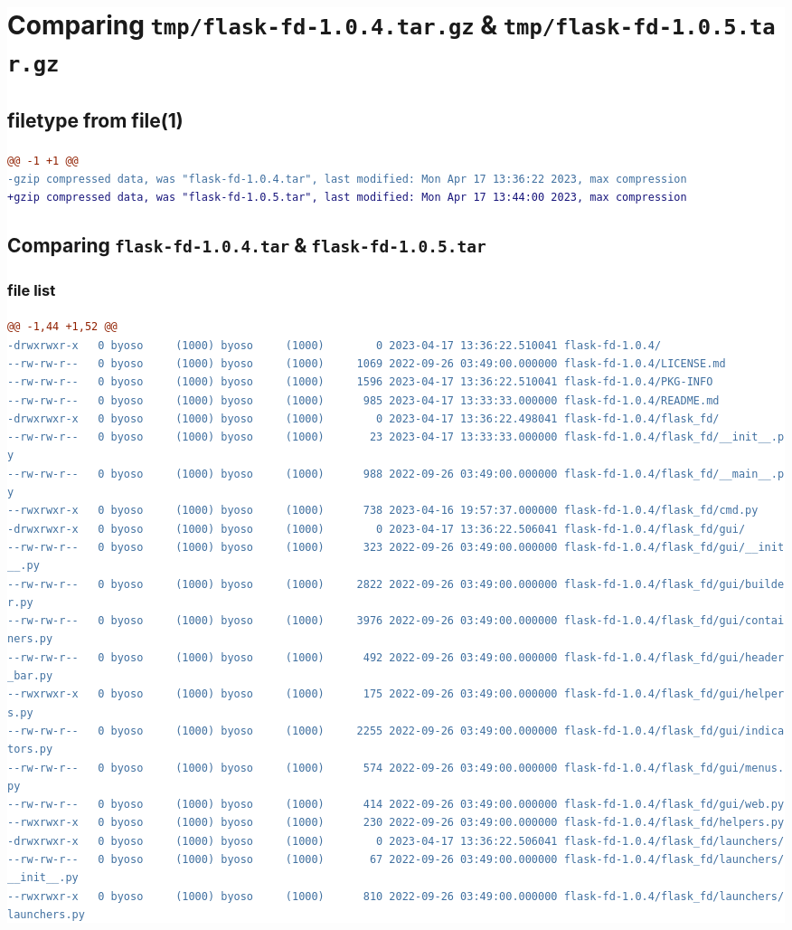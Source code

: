 # Comparing `tmp/flask-fd-1.0.4.tar.gz` & `tmp/flask-fd-1.0.5.tar.gz`

## filetype from file(1)

```diff
@@ -1 +1 @@
-gzip compressed data, was "flask-fd-1.0.4.tar", last modified: Mon Apr 17 13:36:22 2023, max compression
+gzip compressed data, was "flask-fd-1.0.5.tar", last modified: Mon Apr 17 13:44:00 2023, max compression
```

## Comparing `flask-fd-1.0.4.tar` & `flask-fd-1.0.5.tar`

### file list

```diff
@@ -1,44 +1,52 @@
-drwxrwxr-x   0 byoso     (1000) byoso     (1000)        0 2023-04-17 13:36:22.510041 flask-fd-1.0.4/
--rw-rw-r--   0 byoso     (1000) byoso     (1000)     1069 2022-09-26 03:49:00.000000 flask-fd-1.0.4/LICENSE.md
--rw-rw-r--   0 byoso     (1000) byoso     (1000)     1596 2023-04-17 13:36:22.510041 flask-fd-1.0.4/PKG-INFO
--rw-rw-r--   0 byoso     (1000) byoso     (1000)      985 2023-04-17 13:33:33.000000 flask-fd-1.0.4/README.md
-drwxrwxr-x   0 byoso     (1000) byoso     (1000)        0 2023-04-17 13:36:22.498041 flask-fd-1.0.4/flask_fd/
--rw-rw-r--   0 byoso     (1000) byoso     (1000)       23 2023-04-17 13:33:33.000000 flask-fd-1.0.4/flask_fd/__init__.py
--rw-rw-r--   0 byoso     (1000) byoso     (1000)      988 2022-09-26 03:49:00.000000 flask-fd-1.0.4/flask_fd/__main__.py
--rwxrwxr-x   0 byoso     (1000) byoso     (1000)      738 2023-04-16 19:57:37.000000 flask-fd-1.0.4/flask_fd/cmd.py
-drwxrwxr-x   0 byoso     (1000) byoso     (1000)        0 2023-04-17 13:36:22.506041 flask-fd-1.0.4/flask_fd/gui/
--rw-rw-r--   0 byoso     (1000) byoso     (1000)      323 2022-09-26 03:49:00.000000 flask-fd-1.0.4/flask_fd/gui/__init__.py
--rw-rw-r--   0 byoso     (1000) byoso     (1000)     2822 2022-09-26 03:49:00.000000 flask-fd-1.0.4/flask_fd/gui/builder.py
--rw-rw-r--   0 byoso     (1000) byoso     (1000)     3976 2022-09-26 03:49:00.000000 flask-fd-1.0.4/flask_fd/gui/containers.py
--rw-rw-r--   0 byoso     (1000) byoso     (1000)      492 2022-09-26 03:49:00.000000 flask-fd-1.0.4/flask_fd/gui/header_bar.py
--rwxrwxr-x   0 byoso     (1000) byoso     (1000)      175 2022-09-26 03:49:00.000000 flask-fd-1.0.4/flask_fd/gui/helpers.py
--rw-rw-r--   0 byoso     (1000) byoso     (1000)     2255 2022-09-26 03:49:00.000000 flask-fd-1.0.4/flask_fd/gui/indicators.py
--rw-rw-r--   0 byoso     (1000) byoso     (1000)      574 2022-09-26 03:49:00.000000 flask-fd-1.0.4/flask_fd/gui/menus.py
--rw-rw-r--   0 byoso     (1000) byoso     (1000)      414 2022-09-26 03:49:00.000000 flask-fd-1.0.4/flask_fd/gui/web.py
--rwxrwxr-x   0 byoso     (1000) byoso     (1000)      230 2022-09-26 03:49:00.000000 flask-fd-1.0.4/flask_fd/helpers.py
-drwxrwxr-x   0 byoso     (1000) byoso     (1000)        0 2023-04-17 13:36:22.506041 flask-fd-1.0.4/flask_fd/launchers/
--rw-rw-r--   0 byoso     (1000) byoso     (1000)       67 2022-09-26 03:49:00.000000 flask-fd-1.0.4/flask_fd/launchers/__init__.py
--rwxrwxr-x   0 byoso     (1000) byoso     (1000)      810 2022-09-26 03:49:00.000000 flask-fd-1.0.4/flask_fd/launchers/launchers.py
```